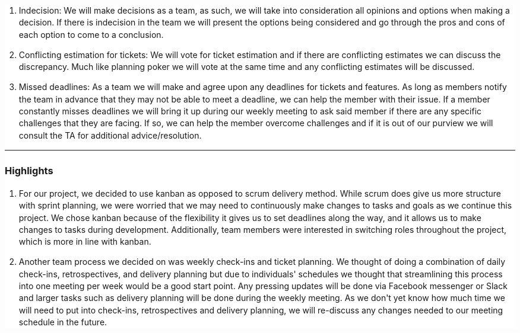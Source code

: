  

  

  

1. Indecision: We will make decisions as a team, as such, we will take into consideration all opinions and options when making a decision. If there is indecision in the team we will present the options being considered and go through the pros and cons of each option to come to a conclusion.

  

  

  

2. Conflicting estimation for tickets: We will vote for ticket estimation and if there are conflicting estimates we can discuss the discrepancy. Much like planning poker we will vote at the same time and any conflicting estimates will be discussed.

  

  

  

3. Missed deadlines: As a team we will make and agree upon any deadlines for tickets and features. As long as members notify the team in advance that they may not be able to meet a deadline, we can help the member with their issue. If a member constantly misses deadlines we will bring it up during our weekly meeting to ask said member if there are any specific challenges that they are facing. If so, we can help the member overcome challenges and if it is out of our purview we will consult the TA for additional advice/resolution.

  

  

  

----

  

  

  

### Highlights

  

  

1. For our project, we decided to use kanban as opposed to scrum delivery method. While scrum does give us more structure with sprint planning, we were worried that we may need to continuously make changes to tasks and goals as we continue this project. We chose kanban because of the flexibility it gives us to set deadlines along the way, and it allows us to make changes to tasks during development. Additionally, team members were interested in switching roles throughout the project, which is more in line with kanban.

  

  

2. Another team process we decided on was weekly check-ins and ticket planning. We thought of doing a combination of daily check-ins, retrospectives, and delivery planning but due to individuals' schedules we thought that streamlining this process into one meeting per week would be a good start point. Any pressing updates will be done via Facebook messenger or Slack and larger tasks such as delivery planning will be done during the weekly meeting. As we don't yet know how much time we will need to put into check-ins, retrospectives and delivery planning, we will re-discuss any changes needed to our meeting schedule in the future.
